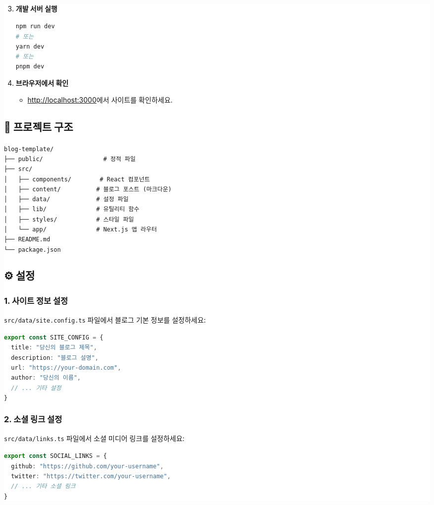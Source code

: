 3. **개발 서버 실행**
   ```bash
   npm run dev
   # 또는
   yarn dev
   # 또는
   pnpm dev
   ```

4. **브라우저에서 확인**
   - [http://localhost:3000](http://localhost:3000)에서 사이트를 확인하세요.

## 📁 프로젝트 구조

```
blog-template/
├── public/                 # 정적 파일
├── src/
│   ├── components/        # React 컴포넌트
│   ├── content/          # 블로그 포스트 (마크다운)
│   ├── data/             # 설정 파일
│   ├── lib/              # 유틸리티 함수
│   ├── styles/           # 스타일 파일
│   └── app/              # Next.js 앱 라우터
├── README.md
└── package.json
```

## ⚙️ 설정

### 1. 사이트 정보 설정

`src/data/site.config.ts` 파일에서 블로그 기본 정보를 설정하세요:

```typescript
export const SITE_CONFIG = {
  title: "당신의 블로그 제목",
  description: "블로그 설명",
  url: "https://your-domain.com",
  author: "당신의 이름",
  // ... 기타 설정
}
```

### 2. 소셜 링크 설정

`src/data/links.ts` 파일에서 소셜 미디어 링크를 설정하세요:

```typescript
export const SOCIAL_LINKS = {
  github: "https://github.com/your-username",
  twitter: "https://twitter.com/your-username",
  // ... 기타 소셜 링크
}
```
